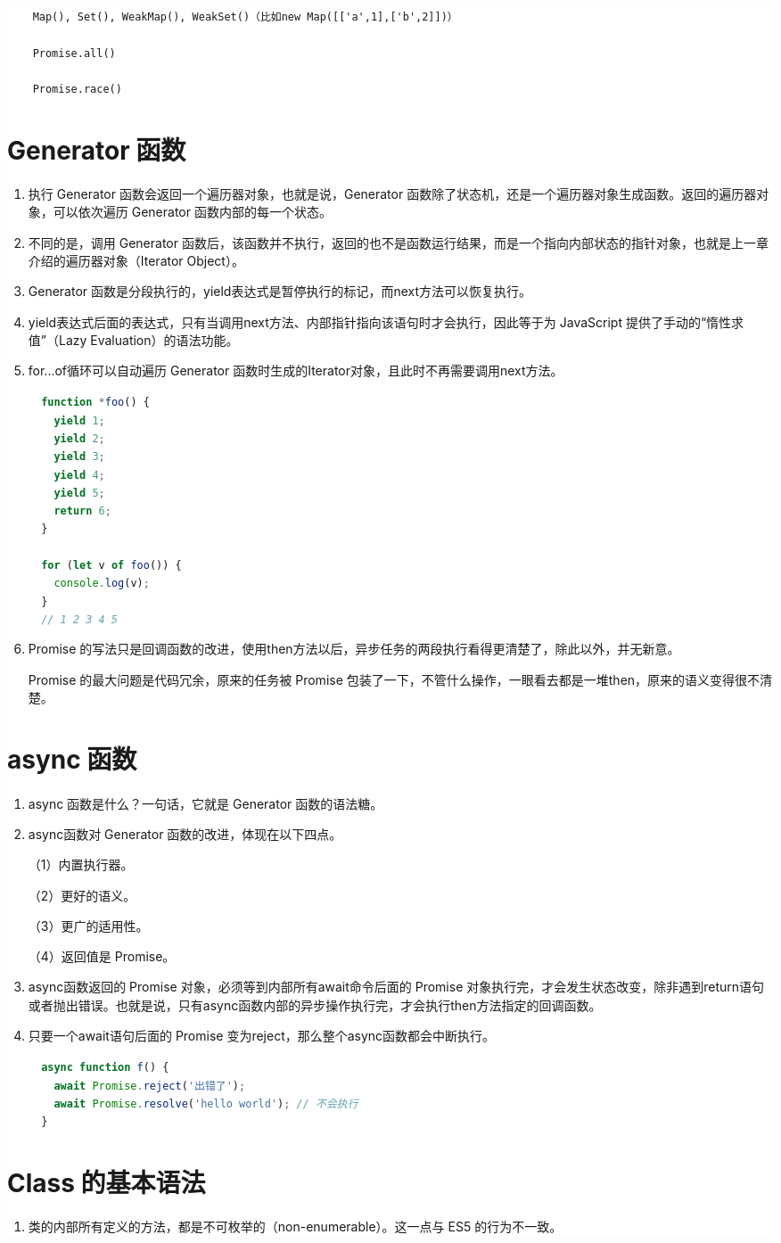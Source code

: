         Map(), Set(), WeakMap(), WeakSet()（比如new Map([['a',1],['b',2]])）

        Promise.all()

        Promise.race()

Generator 函数
=========
1. 执行 Generator 函数会返回一个遍历器对象，也就是说，Generator 函数除了状态机，还是一个遍历器对象生成函数。返回的遍历器对象，可以依次遍历 Generator 函数内部的每一个状态。

2. 不同的是，调用 Generator 函数后，该函数并不执行，返回的也不是函数运行结果，而是一个指向内部状态的指针对象，也就是上一章介绍的遍历器对象（Iterator Object）。

3. Generator 函数是分段执行的，yield表达式是暂停执行的标记，而next方法可以恢复执行。

4. yield表达式后面的表达式，只有当调用next方法、内部指针指向该语句时才会执行，因此等于为 JavaScript 提供了手动的“惰性求值”（Lazy Evaluation）的语法功能。

5. for...of循环可以自动遍历 Generator 函数时生成的Iterator对象，且此时不再需要调用next方法。
    ```js
      function *foo() {
        yield 1;
        yield 2;
        yield 3;
        yield 4;
        yield 5;
        return 6;
      }

      for (let v of foo()) {
        console.log(v);
      }
      // 1 2 3 4 5
    ```
6. Promise 的写法只是回调函数的改进，使用then方法以后，异步任务的两段执行看得更清楚了，除此以外，并无新意。

    Promise 的最大问题是代码冗余，原来的任务被 Promise 包装了一下，不管什么操作，一眼看去都是一堆then，原来的语义变得很不清楚。

async 函数
=========
1. async 函数是什么？一句话，它就是 Generator 函数的语法糖。

2. async函数对 Generator 函数的改进，体现在以下四点。

    （1）内置执行器。

    （2）更好的语义。

    （3）更广的适用性。
    
    （4）返回值是 Promise。

3. async函数返回的 Promise 对象，必须等到内部所有await命令后面的 Promise 对象执行完，才会发生状态改变，除非遇到return语句或者抛出错误。也就是说，只有async函数内部的异步操作执行完，才会执行then方法指定的回调函数。

4. 只要一个await语句后面的 Promise 变为reject，那么整个async函数都会中断执行。
    ```js
      async function f() {
        await Promise.reject('出错了');
        await Promise.resolve('hello world'); // 不会执行
      }
    ```
Class 的基本语法
=========
1. 类的内部所有定义的方法，都是不可枚举的（non-enumerable）。这一点与 ES5 的行为不一致。
